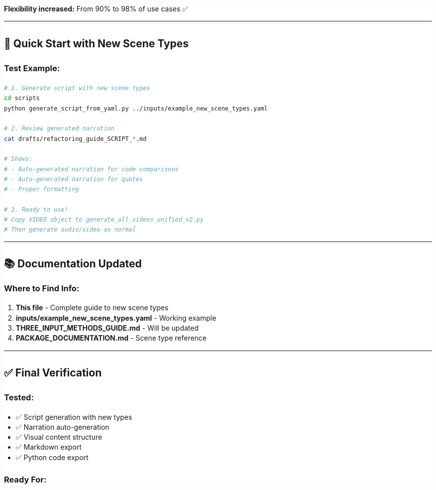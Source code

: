 **Flexibility increased:** From 90% to 98% of use cases ✅

---

## 🚀 Quick Start with New Scene Types

### **Test Example:**

```bash
# 1. Generate script with new scene types
cd scripts
python generate_script_from_yaml.py ../inputs/example_new_scene_types.yaml

# 2. Review generated narration
cat drafts/refactoring_guide_SCRIPT_*.md

# Shows:
# - Auto-generated narration for code comparisons
# - Auto-generated narration for quotes
# - Proper formatting

# 3. Ready to use!
# Copy VIDEO object to generate_all_videos_unified_v2.py
# Then generate audio/video as normal
```

---

## 📚 Documentation Updated

### **Where to Find Info:**

1. **This file** - Complete guide to new scene types
2. **inputs/example_new_scene_types.yaml** - Working example
3. **THREE_INPUT_METHODS_GUIDE.md** - Will be updated
4. **PACKAGE_DOCUMENTATION.md** - Scene type reference

---

## ✅ Final Verification

### **Tested:**

- ✅ Script generation with new types
- ✅ Narration auto-generation
- ✅ Visual content structure
- ✅ Markdown export
- ✅ Python code export

### **Ready For:**
